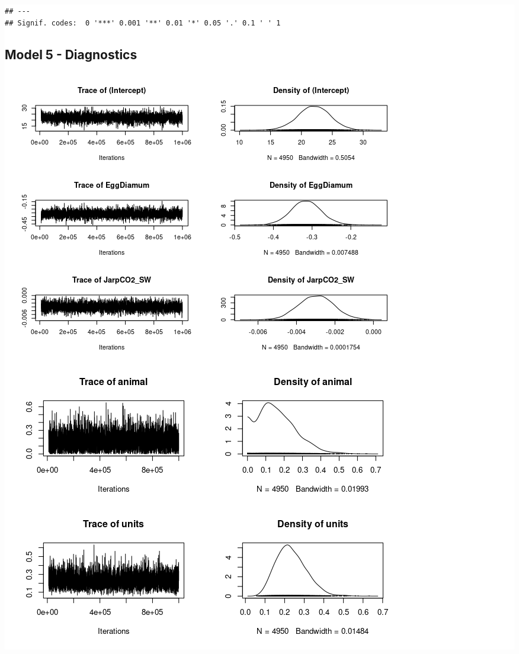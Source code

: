     ## ---
    ## Signif. codes:  0 '***' 0.001 '**' 0.01 '*' 0.05 '.' 0.1 ' ' 1

## Model 5 - Diagnostics

![](EstimatingHeritabilityOfGrowth_files/figure-gfm/unnamed-chunk-22-1.png)![](EstimatingHeritabilityOfGrowth_files/figure-gfm/unnamed-chunk-22-2.png)
